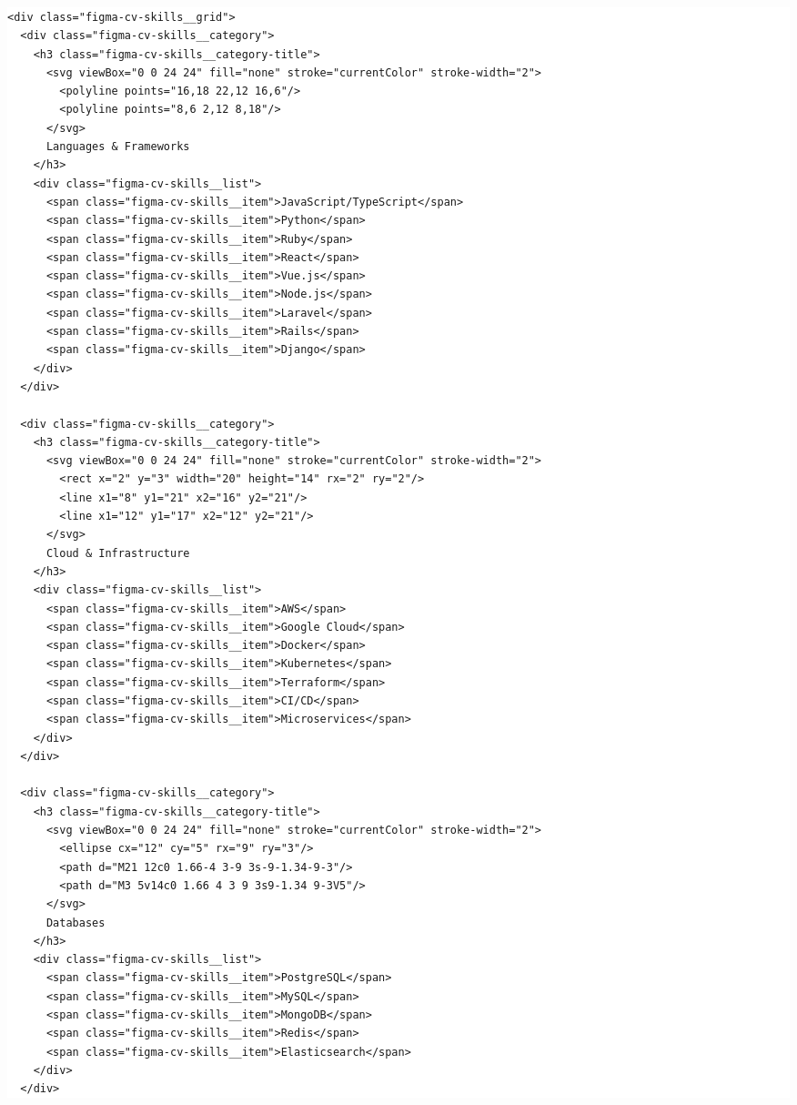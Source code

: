     <div class="figma-cv-skills__grid">
      <div class="figma-cv-skills__category">
        <h3 class="figma-cv-skills__category-title">
          <svg viewBox="0 0 24 24" fill="none" stroke="currentColor" stroke-width="2">
            <polyline points="16,18 22,12 16,6"/>
            <polyline points="8,6 2,12 8,18"/>
          </svg>
          Languages & Frameworks
        </h3>
        <div class="figma-cv-skills__list">
          <span class="figma-cv-skills__item">JavaScript/TypeScript</span>
          <span class="figma-cv-skills__item">Python</span>
          <span class="figma-cv-skills__item">Ruby</span>
          <span class="figma-cv-skills__item">React</span>
          <span class="figma-cv-skills__item">Vue.js</span>
          <span class="figma-cv-skills__item">Node.js</span>
          <span class="figma-cv-skills__item">Laravel</span>
          <span class="figma-cv-skills__item">Rails</span>
          <span class="figma-cv-skills__item">Django</span>
        </div>
      </div>
      
      <div class="figma-cv-skills__category">
        <h3 class="figma-cv-skills__category-title">
          <svg viewBox="0 0 24 24" fill="none" stroke="currentColor" stroke-width="2">
            <rect x="2" y="3" width="20" height="14" rx="2" ry="2"/>
            <line x1="8" y1="21" x2="16" y2="21"/>
            <line x1="12" y1="17" x2="12" y2="21"/>
          </svg>
          Cloud & Infrastructure
        </h3>
        <div class="figma-cv-skills__list">
          <span class="figma-cv-skills__item">AWS</span>
          <span class="figma-cv-skills__item">Google Cloud</span>
          <span class="figma-cv-skills__item">Docker</span>
          <span class="figma-cv-skills__item">Kubernetes</span>
          <span class="figma-cv-skills__item">Terraform</span>
          <span class="figma-cv-skills__item">CI/CD</span>
          <span class="figma-cv-skills__item">Microservices</span>
        </div>
      </div>
      
      <div class="figma-cv-skills__category">
        <h3 class="figma-cv-skills__category-title">
          <svg viewBox="0 0 24 24" fill="none" stroke="currentColor" stroke-width="2">
            <ellipse cx="12" cy="5" rx="9" ry="3"/>
            <path d="M21 12c0 1.66-4 3-9 3s-9-1.34-9-3"/>
            <path d="M3 5v14c0 1.66 4 3 9 3s9-1.34 9-3V5"/>
          </svg>
          Databases
        </h3>
        <div class="figma-cv-skills__list">
          <span class="figma-cv-skills__item">PostgreSQL</span>
          <span class="figma-cv-skills__item">MySQL</span>
          <span class="figma-cv-skills__item">MongoDB</span>
          <span class="figma-cv-skills__item">Redis</span>
          <span class="figma-cv-skills__item">Elasticsearch</span>
        </div>
      </div>
      